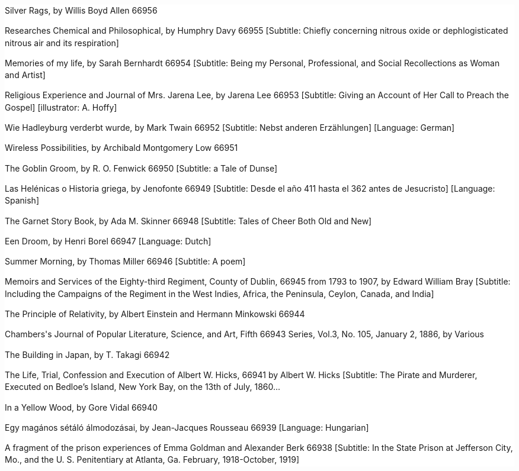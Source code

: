 Silver Rags, by Willis Boyd Allen                                        66956

Researches Chemical and Philosophical, by Humphry Davy                   66955
  [Subtitle: Chiefly concerning nitrous oxide or
   dephlogisticated nitrous air and its respiration]

Memories of my life, by Sarah Bernhardt                                  66954
  [Subtitle: Being my Personal, Professional, and Social Recollections
   as Woman and Artist]

Religious Experience and Journal of Mrs. Jarena Lee, by Jarena Lee       66953
  [Subtitle: Giving an Account of Her Call to Preach the Gospel]
  [illustrator: A. Hoffy]

Wie Hadleyburg verderbt wurde, by Mark Twain                             66952
  [Subtitle: Nebst anderen Erzählungen]
  [Language: German]

Wireless Possibilities, by Archibald Montgomery Low                      66951

The Goblin Groom, by R. O. Fenwick                                       66950
  [Subtitle: a Tale of Dunse]

Las Helénicas o Historia griega, by Jenofonte                            66949
  [Subtitle: Desde el año 411 hasta el 362 antes de Jesucristo]
  [Language: Spanish]

The Garnet Story Book, by Ada M. Skinner                                 66948
  [Subtitle: Tales of Cheer Both Old and New]

Een Droom, by Henri Borel                                                66947
  [Language: Dutch]

Summer Morning, by Thomas Miller                                         66946
  [Subtitle: A poem]

Memoirs and Services of the Eighty-third Regiment, County of Dublin,     66945
  from 1793 to 1907, by Edward William Bray
  [Subtitle: Including the Campaigns of the Regiment in the West
   Indies, Africa, the Peninsula, Ceylon, Canada, and India]

The Principle of Relativity, by Albert Einstein and Hermann Minkowski    66944

Chambers's Journal of Popular Literature, Science, and Art, Fifth        66943
  Series, Vol.3, No. 105, January 2, 1886, by Various

The Building in Japan, by T. Takagi                                      66942

The Life, Trial, Confession and Execution of Albert W. Hicks,            66941
  by Albert W. Hicks
  [Subtitle: The Pirate and Murderer, Executed on Bedloe’s Island,
   New York Bay, on the 13th of July, 1860...

In a Yellow Wood, by Gore Vidal                                          66940

Egy magános sétáló álmodozásai, by Jean-Jacques Rousseau                 66939
  [Language: Hungarian]

A fragment of the prison experiences of Emma Goldman and Alexander Berk  66938
  [Subtitle: In the State Prison at Jefferson City, Mo., and the U. S.
   Penitentiary at Atlanta, Ga. February, 1918-October, 1919]
